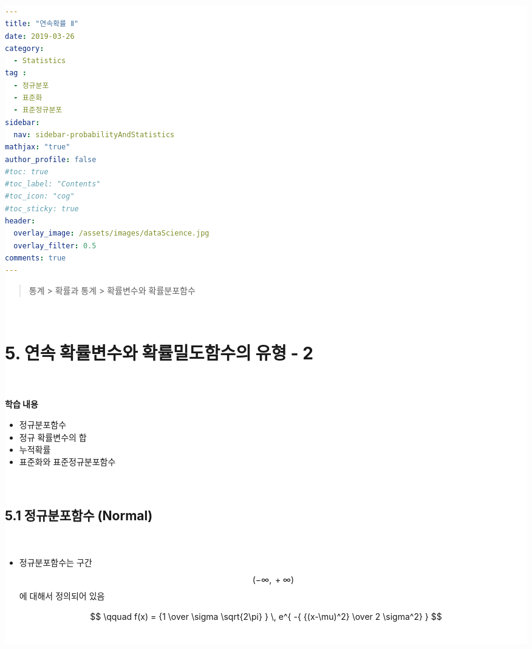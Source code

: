 ```yaml
---
title: "연속확률 Ⅱ"
date: 2019-03-26
category:
  - Statistics
tag :
  - 정규분포
  - 표준화
  - 표준정규분포
sidebar:
  nav: sidebar-probabilityAndStatistics
mathjax: "true"
author_profile: false
#toc: true
#toc_label: "Contents"
#toc_icon: "cog"
#toc_sticky: true
header:
  overlay_image: /assets/images/dataScience.jpg
  overlay_filter: 0.5
comments: true
---
```

> 통계 > 확률과 통계 > 확률변수와 확률분포함수

<br>

# 5. 연속 확률변수와 확률밀도함수의 유형 - 2

<br>

**학습 내용**

- 정규분포함수
- 정규 확률변수의 합
- 누적확률
- 표준화와 표준정규분포함수

<br>

## 5.1 정규분포함수 (Normal)

<br>

- 정규분포함수는 구간 $$(-\infty, \, +\infty)$$에 대해서 정의되어 있음

$$
\qquad
f(x) = {1 \over \sigma \sqrt{2\pi} } \, e^{ -{ {(x-\mu)^2} \over 2 \sigma^2} }
$$

<br>
